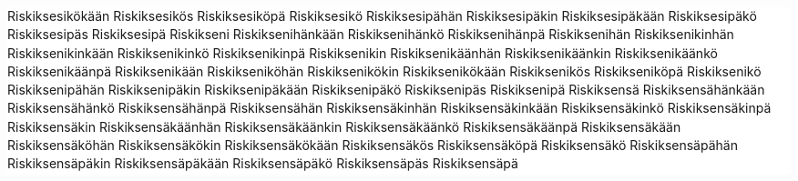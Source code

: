 Riskiksesikökään
Riskiksesikös
Riskiksesiköpä
Riskiksesikö
Riskiksesipähän
Riskiksesipäkin
Riskiksesipäkään
Riskiksesipäkö
Riskiksesipäs
Riskiksesipä
Riskikseni
Riskiksenihänkään
Riskiksenihänkö
Riskiksenihänpä
Riskiksenihän
Riskiksenikinhän
Riskiksenikinkään
Riskiksenikinkö
Riskiksenikinpä
Riskiksenikin
Riskiksenikäänhän
Riskiksenikäänkin
Riskiksenikäänkö
Riskiksenikäänpä
Riskiksenikään
Riskikseniköhän
Riskiksenikökin
Riskiksenikökään
Riskiksenikös
Riskikseniköpä
Riskiksenikö
Riskiksenipähän
Riskiksenipäkin
Riskiksenipäkään
Riskiksenipäkö
Riskiksenipäs
Riskiksenipä
Riskiksensä
Riskiksensähänkään
Riskiksensähänkö
Riskiksensähänpä
Riskiksensähän
Riskiksensäkinhän
Riskiksensäkinkään
Riskiksensäkinkö
Riskiksensäkinpä
Riskiksensäkin
Riskiksensäkäänhän
Riskiksensäkäänkin
Riskiksensäkäänkö
Riskiksensäkäänpä
Riskiksensäkään
Riskiksensäköhän
Riskiksensäkökin
Riskiksensäkökään
Riskiksensäkös
Riskiksensäköpä
Riskiksensäkö
Riskiksensäpähän
Riskiksensäpäkin
Riskiksensäpäkään
Riskiksensäpäkö
Riskiksensäpäs
Riskiksensäpä